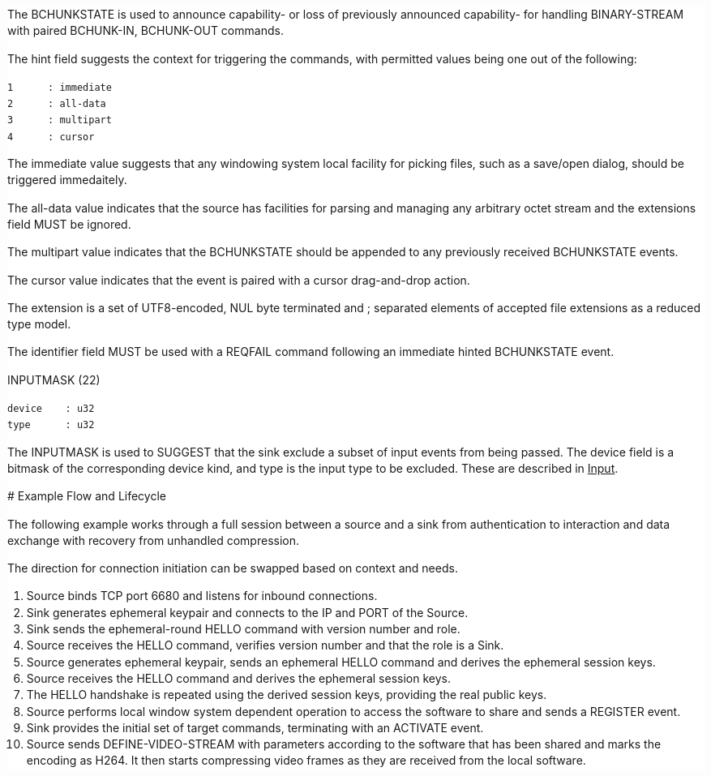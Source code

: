 The BCHUNKSTATE is used to announce capability- or loss of previously announced
capability- for handling BINARY-STREAM with paired BCHUNK-IN, BCHUNK-OUT
commands.

The hint field suggests the context for triggering the commands, with permitted
values being one out of the following:

    1      : immediate
    2      : all-data
    3      : multipart
    4      : cursor

The immediate value suggests that any windowing system local facility for
picking files, such as a save/open dialog, should be triggered immedaitely.

The all-data value indicates that the source has facilities for parsing and
managing any arbitrary octet stream and the extensions field MUST be ignored.

The multipart value indicates that the BCHUNKSTATE should be appended to any
previously received BCHUNKSTATE events.

The cursor value indicates that the event is paired with a cursor drag-and-drop
action.

The extension is a set of UTF8-encoded, NUL byte terminated and ; separated
elements of accepted file extensions as a reduced type model.

The identifier field MUST be used with a REQFAIL command following an immediate
hinted BCHUNKSTATE event.

INPUTMASK (22)

    device    : u32
    type      : u32

The INPUTMASK is used to SUGGEST that the sink exclude a subset of input events
from being passed. The device field is a bitmask of the corresponding device
kind, and type is the input type to be excluded. These are described in
[Input](#input).

<a name="example-flow">
# Example Flow and Lifecycle
</a>

The following example works through a full session between a source and a sink
from authentication to interaction and data exchange with recovery from
unhandled compression.

The direction for connection initiation can be swapped based on context and
needs.

1. Source binds TCP port 6680 and listens for inbound connections.
2. Sink generates ephemeral keypair and connects to the IP and PORT of the
   Source.
3. Sink sends the ephemeral-round HELLO command with version number and role.
4. Source receives the HELLO command, verifies version number and that the
   role is a Sink.
5. Source generates ephemeral keypair, sends an ephemeral HELLO command and
   derives the ephemeral session keys.
6. Source receives the HELLO command and derives the ephemeral session keys.
7. The HELLO handshake is repeated using the derived session keys, providing
   the real public keys.
8. Source performs local window system dependent operation to access the
   software to share and sends a REGISTER event.
9. Sink provides the initial set of target commands, terminating with an ACTIVATE
   event.
10. Source sends DEFINE-VIDEO-STREAM with parameters according to the software
    that has been shared and marks the encoding as H264. It then starts
    compressing video frames as they are received from the local software.
